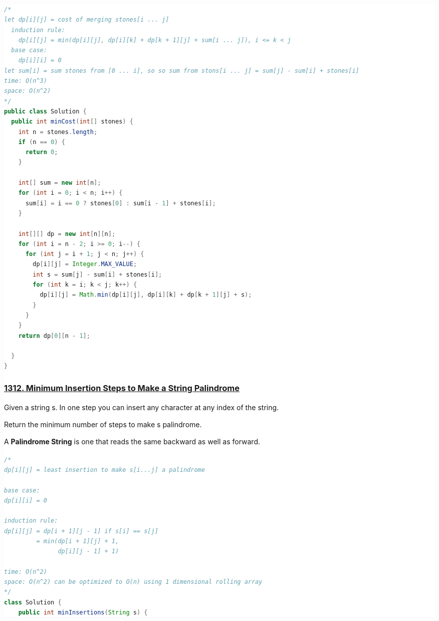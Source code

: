 ```java
/*
let dp[i][j] = cost of merging stones[i ... j]
  induction rule:
    dp[i][j] = min(dp[i][j], dp[i][k] + dp[k + 1][j] + sum[i ... j]), i <= k < j
  base case:
    dp[i][i] = 0
let sum[i] = sum stones from [0 ... i], so so sum from stons[i ... j] = sum[j] - sum[i] + stones[i]
time: O(n^3)
space: O(n^2)
*/
public class Solution {
  public int minCost(int[] stones) {
    int n = stones.length;
    if (n == 0) {
      return 0;
    }

    int[] sum = new int[n];
    for (int i = 0; i < n; i++) {
      sum[i] = i == 0 ? stones[0] : sum[i - 1] + stones[i];
    }

    int[][] dp = new int[n][n];
    for (int i = n - 2; i >= 0; i--) {
      for (int j = i + 1; j < n; j++) {
        dp[i][j] = Integer.MAX_VALUE;
        int s = sum[j] - sum[i] + stones[i];
        for (int k = i; k < j; k++) {
          dp[i][j] = Math.min(dp[i][j], dp[i][k] + dp[k + 1][j] + s);
        }
      }
    }
    return dp[0][n - 1];

  }
}
```

### [1312. Minimum Insertion Steps to Make a String Palindrome](https://leetcode.com/problems/minimum-insertion-steps-to-make-a-string-palindrome/)

Given a string s. In one step you can insert any character at any index of the string.

Return the minimum number of steps to make s palindrome.

A **Palindrome String** is one that reads the same backward as well as forward.

```java
/*
dp[i][j] = least insertion to make s[i...j] a palindrome

base case:
dp[i][i] = 0

induction rule:
dp[i][j] = dp[i + 1][j - 1] if s[i] == s[j] 
         = min(dp[i + 1][j] + 1,
               dp[i][j - 1] + 1)

time: O(n^2)
space: O(n^2) can be optimized to O(n) using 1 dimensional rolling array
*/
class Solution {
    public int minInsertions(String s) {
```